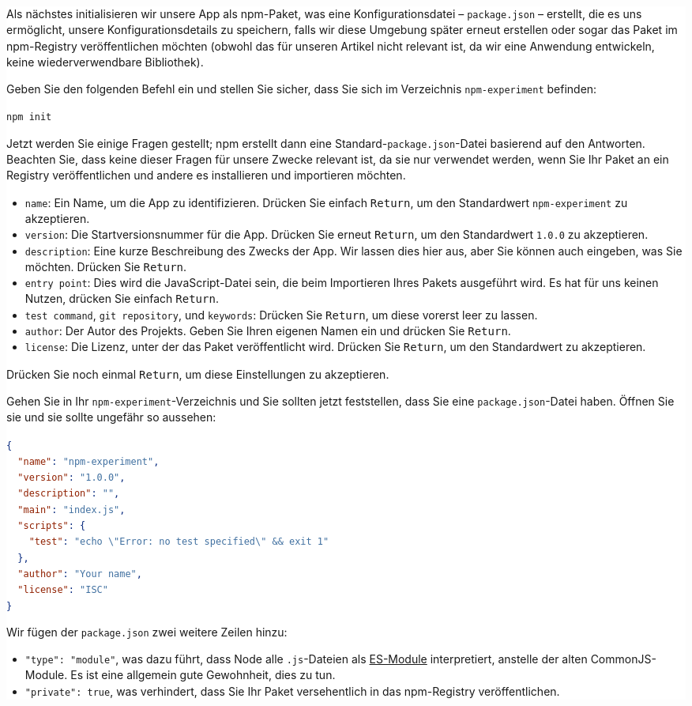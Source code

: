 Als nächstes initialisieren wir unsere App als npm-Paket, was eine Konfigurationsdatei – `package.json` – erstellt, die es uns ermöglicht, unsere Konfigurationsdetails zu speichern, falls wir diese Umgebung später erneut erstellen oder sogar das Paket im npm-Registry veröffentlichen möchten (obwohl das für unseren Artikel nicht relevant ist, da wir eine Anwendung entwickeln, keine wiederverwendbare Bibliothek).

Geben Sie den folgenden Befehl ein und stellen Sie sicher, dass Sie sich im Verzeichnis `npm-experiment` befinden:

```bash
npm init
```

Jetzt werden Sie einige Fragen gestellt; npm erstellt dann eine Standard-`package.json`-Datei basierend auf den Antworten. Beachten Sie, dass keine dieser Fragen für unsere Zwecke relevant ist, da sie nur verwendet werden, wenn Sie Ihr Paket an ein Registry veröffentlichen und andere es installieren und importieren möchten.

- `name`: Ein Name, um die App zu identifizieren. Drücken Sie einfach <kbd>Return</kbd>, um den Standardwert `npm-experiment` zu akzeptieren.
- `version`: Die Startversionsnummer für die App. Drücken Sie erneut <kbd>Return</kbd>, um den Standardwert `1.0.0` zu akzeptieren.
- `description`: Eine kurze Beschreibung des Zwecks der App. Wir lassen dies hier aus, aber Sie können auch eingeben, was Sie möchten. Drücken Sie <kbd>Return</kbd>.
- `entry point`: Dies wird die JavaScript-Datei sein, die beim Importieren Ihres Pakets ausgeführt wird. Es hat für uns keinen Nutzen, drücken Sie einfach <kbd>Return</kbd>.
- `test command`, `git repository`, und `keywords`: Drücken Sie <kbd>Return</kbd>, um diese vorerst leer zu lassen.
- `author`: Der Autor des Projekts. Geben Sie Ihren eigenen Namen ein und drücken Sie <kbd>Return</kbd>.
- `license`: Die Lizenz, unter der das Paket veröffentlicht wird. Drücken Sie <kbd>Return</kbd>, um den Standardwert zu akzeptieren.

Drücken Sie noch einmal <kbd>Return</kbd>, um diese Einstellungen zu akzeptieren.

Gehen Sie in Ihr `npm-experiment`-Verzeichnis und Sie sollten jetzt feststellen, dass Sie eine `package.json`-Datei haben. Öffnen Sie sie und sie sollte ungefähr so aussehen:

```json
{
  "name": "npm-experiment",
  "version": "1.0.0",
  "description": "",
  "main": "index.js",
  "scripts": {
    "test": "echo \"Error: no test specified\" && exit 1"
  },
  "author": "Your name",
  "license": "ISC"
}
```

Wir fügen der `package.json` zwei weitere Zeilen hinzu:

- `"type": "module"`, was dazu führt, dass Node alle `.js`-Dateien als [ES-Module](/de/docs/Web/JavaScript/Guide/Modules) interpretiert, anstelle der alten CommonJS-Module. Es ist eine allgemein gute Gewohnheit, dies zu tun.
- `"private": true`, was verhindert, dass Sie Ihr Paket versehentlich in das npm-Registry veröffentlichen.
